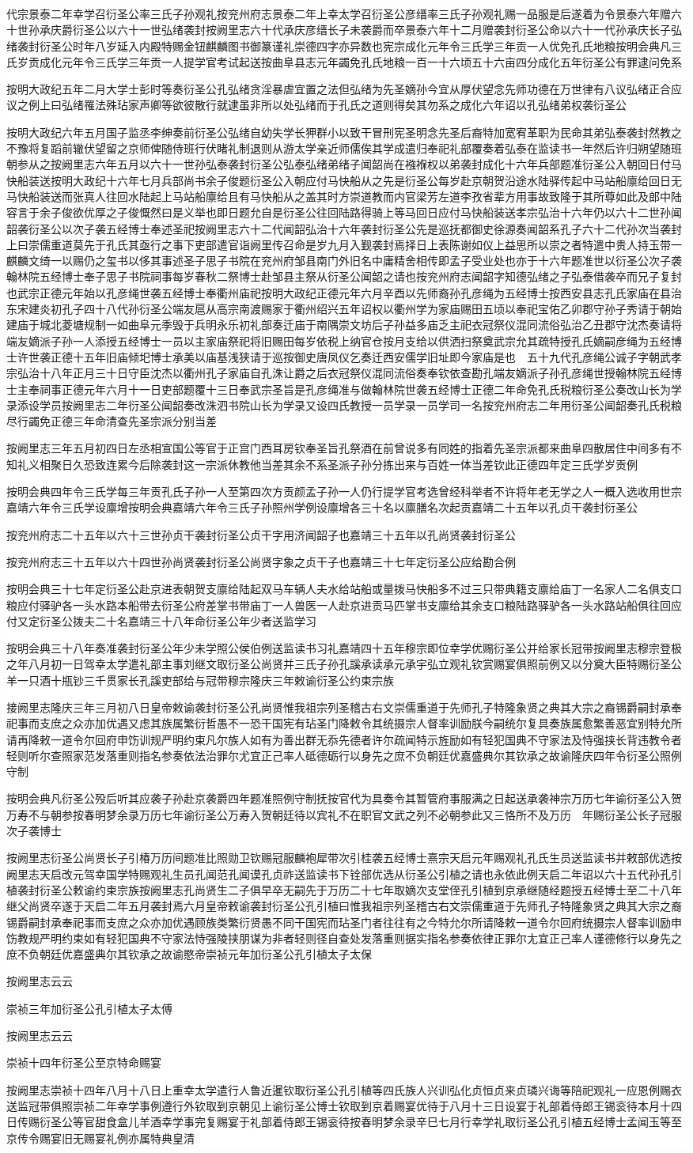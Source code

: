 代宗景泰二年幸学召衍圣公率三氏子孙观礼按兖州府志景泰二年上幸太学召衍圣公彦缙率三氏子孙观礼赐一品服是后遂着为令景泰六年赠六十世孙承庆爵衍圣公以六十一世弘绪袭封按阙里志六十代承庆彦缙长子未袭爵而卒景泰六年十二月赠袭封衍圣公命以六十一代孙承庆长子弘绪袭封衍圣公时年八岁延入内殿特赐金钮麒麟图书御篆谨礼崇德四字亦异数也宪宗成化元年令三氏学三年贡一人优免孔氏地粮按明会典凡三氏岁贡成化元年令三氏学三年贡一人提学官考试起送按曲阜县志元年蠲免孔氏地粮一百一十六顷五十六亩四分成化五年衍圣公有罪逮问免系  

按明大政纪五年二月大学士彭时等奏衍圣公孔弘绪贪淫暴虐宜置之法但弘绪为先圣嫡孙今宜从厚伏望念先师功德在万世律有八议弘绪正合应议之例上曰弘绪罹法殊玷家声卿等欲彼散行就逮虽非所以处弘绪而于孔氏之道则得矣其勿系之成化六年诏以孔弘绪弟权袭衍圣公  

按明大政纪六年五月国子监丞李绅奏前衍圣公弘绪自幼失学长狎群小以致干冒刑宪圣明念先圣后裔特加宽宥革职为民命其弟弘泰袭封然教之不豫将复蹈前辙伏望留之京师俾随侍班行伏睹礼制退则从游太学亲近师儒俟其学成遣归奉祀礼部覆奏着弘泰在监读书一年然后许归朔望随班朝参从之按阙里志六年五月以六十一世孙弘泰袭封衍圣公弘泰弘绪弟绪子闻韶尚在襁褓权以弟袭封成化十六年兵部题准衍圣公入朝回日付马快船装送按明大政纪十六年七月兵部尚书余子俊题衍圣公入朝应付马快船从之先是衍圣公每岁赴京朝贺沿途水陆驿传起中马站船廪给回日无马快船装送而张真人往回水陆起上马站船廪给且有马快船从之盖其时方崇道教而内官梁芳左道李孜省辈方用事故致隆于其所尊如此及郎中陆容言于余子俊欲优厚之子俊慨然曰是义举也即日题允自是衍圣公往回陆路得骑上等马回日应付马快船装送孝宗弘治十六年仍以六十二世孙闻韶袭衍圣公以次子袭五经博士奉述圣祀按阙里志六十二代闻韶弘治十六年袭封衍圣公先是巡抚都御史徐源奏闻韶系孔子六十二代孙次当袭封上曰崇儒重道莫先于孔氏其亟行之事下吏部遣官诣阙里传召命是岁九月入觐袭封焉择日上表陈谢如仪上益思所以崇之者特遣中贵人持玉带一麒麟文绮一以赐仍之玺书以侈其事述圣子思子书院在兖州府邹县南门外旧名中庸精舍相传即孟子受业处也亦于十六年题准世以衍圣公次子袭翰林院五经博士奉子思子书院祠事每岁春秋二祭博士赴邹县主祭从衍圣公闻韶之请也按兖州府志闻韶字知德弘绪之子弘泰借袭卒而兄子复封也武宗正德元年始以孔彦绳世袭五经博士奉衢州庙祀按明大政纪正德元年六月辛酉以先师裔孙孔彦绳为五经博士按西安县志孔氏家庙在县治东宋建炎初孔子四十八代孙衍圣公端友扈从高宗南渡赐家于衢州绍兴五年诏权以衢州学为家庙赐田五顷以奉祀宝佑乙卯郡守孙子秀请于朝始建庙于城北菱塘规制一如曲阜元季毁于兵明永乐初礼部奏迁庙于南隅崇文坊后子孙益多庙乏主祀衣冠祭仪混同流俗弘治乙丑郡守沈杰奏请将端友嫡派子孙一人添授五经博士一员以主家庙祭祀将旧赐田每岁依税上纳官仓按月支给以供洒扫祭奠武宗允其疏特授孔氏嫡嗣彦绳为五经博士许世袭正德十五年旧庙倾圯博士承美以庙基浅狭请于巡按御史唐凤仪乞奏迁西安儒学旧址即今家庙是也　五十九代孔彦绳公诚子字朝武孝宗弘治十八年正月三十日守臣沈杰以衢州孔子家庙自孔洙让爵之后衣冠祭仪混同流俗奏奉钦依查勘孔端友嫡派子孙孔彦绳世授翰林院五经博士主奉祠事正德元年六月十一日吏部题覆十三日奉武宗圣旨是孔彦绳准与做翰林院世袭五经博士正德二年命免孔氏税粮衍圣公奏改山长为学录添设学员按阙里志二年衍圣公闻韶奏改洙泗书院山长为学录又设四氏教授一员学录一员学司一名按兖州府志二年用衍圣公闻韶奏孔氏税粮尽行蠲免正德三年命清查先圣宗派分别当差  

按阙里志三年五月初四日左丞相宣国公等官于正宫门西耳房钦奉圣旨孔祭酒在前曾说多有同姓的指着先圣宗派都来曲阜四散居住中间多有不知礼义相聚日久恐致连累今后除袭封这一宗派休教他当差其余不系圣派子孙分拣出来与百姓一体当差钦此正德四年定三氏学岁贡例  

按明会典四年令三氏学每三年贡孔氏子孙一人至第四次方贡颜孟子孙一人仍行提学官考选曾经科举者不许将年老无学之人一概入选收用世宗嘉靖六年令三氏学设廪增按明会典嘉靖六年令三氏子孙照州学例设廪增各三十名以廪膳名次起贡嘉靖二十五年以孔贞干袭封衍圣公  

按兖州府志二十五年以六十三世孙贞干袭封衍圣公贞干字用济闻韶子也嘉靖三十五年以孔尚贤袭封衍圣公  

按兖州府志三十五年以六十四世孙尚贤袭封衍圣公尚贤字象之贞干子也嘉靖三十七年定衍圣公应给勘合例  

按明会典三十七年定衍圣公赴京进表朝贺支廪给陆起双马车辆人夫水给站船或量拨马快船多不过三只带典籍支廪给庙丁一名家人二名俱支口粮应付驿驴各一头水路本船带去衍圣公府差掌书带庙丁一人兽医一人赴京进贡马匹掌书支廪给其余支口粮陆路驿驴各一头水路站船俱往回应付又定衍圣公拨夫二十名嘉靖三十八年命衍圣公年少者送监学习  

按明会典三十八年奏准袭封衍圣公年少未学照公侯伯例送监读书习礼嘉靖四十五年穆宗即位幸学优赐衍圣公并给家长冠带按阙里志穆宗登极之年八月初一日驾幸太学遣礼部主事刘继文取衍圣公尚贤并三氏子孙孔謑承读承元承宇弘立观礼钦赏赐宴俱照前例又以分奠大臣特赐衍圣公羊一只酒十瓶钞三千贯家长孔謑吏部给与冠带穆宗隆庆三年敕谕衍圣公约束宗族  

接阙里志隆庆三年三月初八日皇帝敕谕袭封衍圣公孔尚贤惟我祖宗列圣稽古右文崇儒重道于先师孔子特隆象贤之典其大宗之裔锡爵嗣封承奉祀事而支庶之众亦加优遇又虑其族属繁衍哲愚不一恐干国宪有玷圣门降敕令其统摄宗人督率训励朕今嗣统尔复具奏族属愈繁善恶宜别特允所请再降敕一道令尔回府申饬训规严明约束凡尔族人如有为善出群无忝先德者许尔疏闻特示旌励如有轻犯国典不守家法及恃强挟长背违教令者轻则听尔查照家范发落重则指名参奏依法治罪尔尤宜正己率人砥德砺行以身先之庶不负朝廷优嘉盛典尔其钦承之故谕隆庆四年令衍圣公照例守制  

按明会典凡衍圣公殁后听其应袭子孙赴京袭爵四年题准照例守制抚按官代为具奏令其暂管府事服满之日起送承袭神宗万历七年谕衍圣公入贺万寿不与朝参按春明梦余录万历七年谕衍圣公万寿入贺朝廷待以宾礼不在职官文武之列不必朝参此又三恪所不及万历　年赐衍圣公长子冠服次子袭博士  

按阙里志衍圣公尚贤长子引椿万历间题准比照勋卫钦赐冠服麟袍犀带次引桂袭五经博士熹宗天启元年赐观礼孔氏生员送监读书并敕部优选按阙里志天启改元驾幸国学特赐观礼生员孔闻范孔闻谟孔贞祚送监读书下铨部优选从衍圣公引植之请也永依此例天启二年诏以六十五代孙孔引植袭封衍圣公敕谕约束宗族按阙里志孔尚贤生二子俱早卒无嗣先于万历二十七年取嫡次支堂侄孔引植到京承继随经题授五经博士至二十八年继父尚贤卒遂于天启二年五月袭封焉六月皇帝敕谕袭封衍圣公孔引植曰惟我祖宗列圣稽古右文崇儒重道于先师孔子特隆象贤之典其大宗之裔锡爵嗣封承奉祀事而支庶之众亦加优遇顾族类繁衍贤愚不同干国宪而玷圣门者往往有之今特允尔所请降敕一道令尔回府统摄宗人督率训励申饬教规严明约束如有轻犯国典不守家法恃强陵挟朋谋为非者轻则径自查处发落重则据实指名参奏依律正罪尔尢宜正己率人谨德修行以身先之庶不负朝廷优嘉盛典尔其钦承之故谕愍帝崇祯元年加衍圣公孔引植太子太保  

按阙里志云云  

崇祯三年加衍圣公孔引植太子太傅  

按阙里志云云  

崇祯十四年衍圣公至京特命赐宴  

按阙里志崇祯十四年八月十八日上重幸太学遣行人鲁近暹钦取衍圣公孔引植等四氏族人兴训弘化贞恒贞来贞璘兴诲等陪祀观礼一应恩例赐衣送监冠带俱照崇祯二年幸学事例遵行外钦取到京朝见上谕衍圣公博士钦取到京着赐宴优待于八月十三日设宴于礼部着侍郎王锡衮待本月十四日传赐衍圣公等官甜食盒儿羊酒幸学事完复赐宴于礼部着侍郎王锡衮待按春明梦余录辛巳七月行幸学礼取衍圣公孔引植五经博士孟闻玉等至京传令赐宴旧无赐宴礼例亦属特典皇清  
